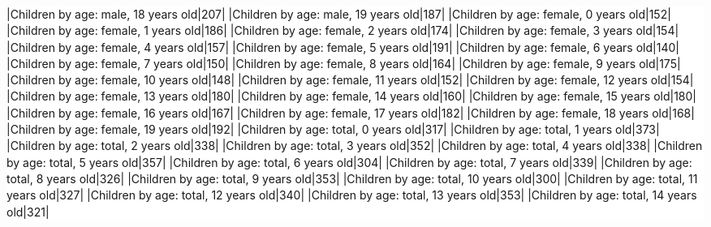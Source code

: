 |Children by age: male, 18 years old|207|
|Children by age: male, 19 years old|187|
|Children by age: female, 0 years old|152|
|Children by age: female, 1 years old|186|
|Children by age: female, 2 years old|174|
|Children by age: female, 3 years old|154|
|Children by age: female, 4 years old|157|
|Children by age: female, 5 years old|191|
|Children by age: female, 6 years old|140|
|Children by age: female, 7 years old|150|
|Children by age: female, 8 years old|164|
|Children by age: female, 9 years old|175|
|Children by age: female, 10 years old|148|
|Children by age: female, 11 years old|152|
|Children by age: female, 12 years old|154|
|Children by age: female, 13 years old|180|
|Children by age: female, 14 years old|160|
|Children by age: female, 15 years old|180|
|Children by age: female, 16 years old|167|
|Children by age: female, 17 years old|182|
|Children by age: female, 18 years old|168|
|Children by age: female, 19 years old|192|
|Children by age: total, 0 years old|317|
|Children by age: total, 1 years old|373|
|Children by age: total, 2 years old|338|
|Children by age: total, 3 years old|352|
|Children by age: total, 4 years old|338|
|Children by age: total, 5 years old|357|
|Children by age: total, 6 years old|304|
|Children by age: total, 7 years old|339|
|Children by age: total, 8 years old|326|
|Children by age: total, 9 years old|353|
|Children by age: total, 10 years old|300|
|Children by age: total, 11 years old|327|
|Children by age: total, 12 years old|340|
|Children by age: total, 13 years old|353|
|Children by age: total, 14 years old|321|